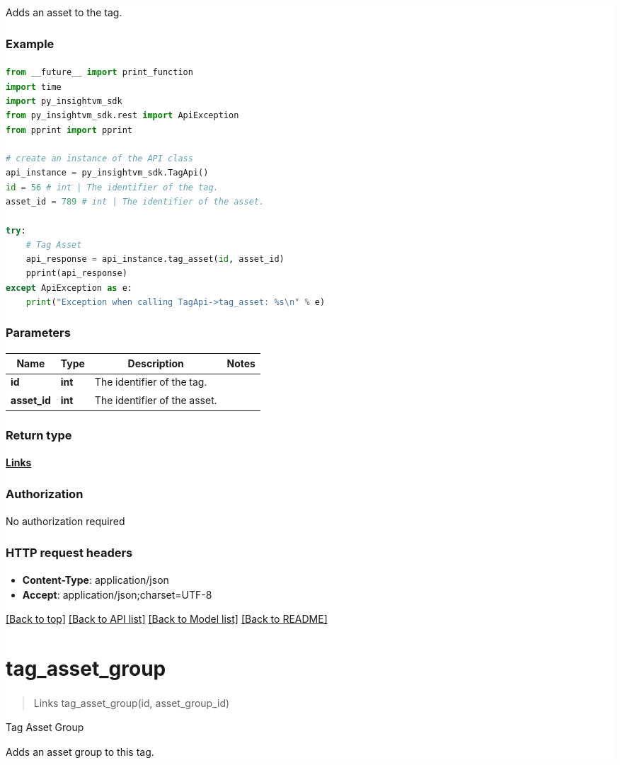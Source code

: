 Adds an asset to the tag.

### Example
```python
from __future__ import print_function
import time
import py_insightvm_sdk
from py_insightvm_sdk.rest import ApiException
from pprint import pprint

# create an instance of the API class
api_instance = py_insightvm_sdk.TagApi()
id = 56 # int | The identifier of the tag.
asset_id = 789 # int | The identifier of the asset.

try:
    # Tag Asset
    api_response = api_instance.tag_asset(id, asset_id)
    pprint(api_response)
except ApiException as e:
    print("Exception when calling TagApi->tag_asset: %s\n" % e)
```

### Parameters

Name | Type | Description  | Notes
------------- | ------------- | ------------- | -------------
 **id** | **int**| The identifier of the tag. | 
 **asset_id** | **int**| The identifier of the asset. | 

### Return type

[**Links**](Links.md)

### Authorization

No authorization required

### HTTP request headers

 - **Content-Type**: application/json
 - **Accept**: application/json;charset=UTF-8

[[Back to top]](#) [[Back to API list]](../README.md#documentation-for-api-endpoints) [[Back to Model list]](../README.md#documentation-for-models) [[Back to README]](../README.md)

# **tag_asset_group**
> Links tag_asset_group(id, asset_group_id)

Tag Asset Group

Adds an asset group to this tag.

